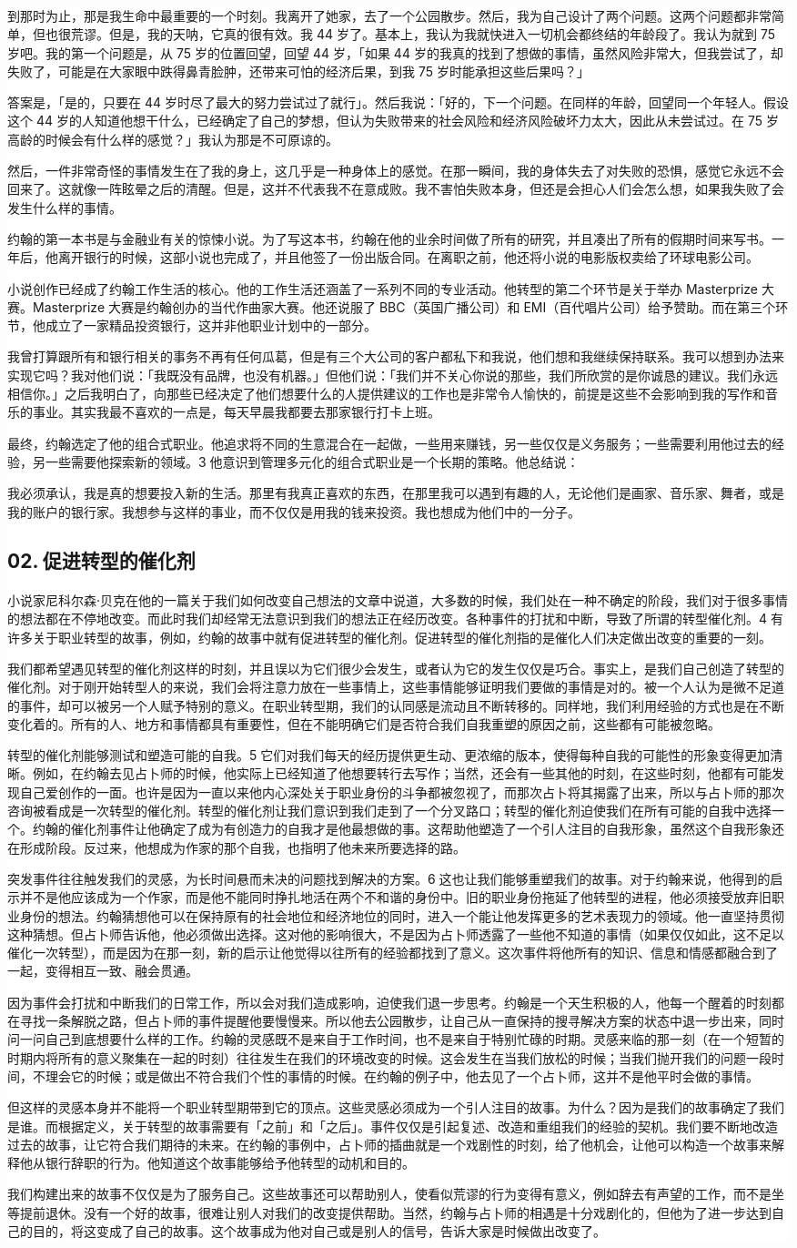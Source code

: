 到那时为止，那是我生命中最重要的一个时刻。我离开了她家，去了一个公园散步。然后，我为自己设计了两个问题。这两个问题都非常简单，但也很荒谬。但是，我的天呐，它真的很有效。我 44 岁了。基本上，我认为我就快进入一切机会都终结的年龄段了。我认为就到 75 岁吧。我的第一个问题是，从 75 岁的位置回望，回望 44 岁，「如果 44 岁的我真的找到了想做的事情，虽然风险非常大，但我尝试了，却失败了，可能是在大家眼中跌得鼻青脸肿，还带来可怕的经济后果，到我 75 岁时能承担这些后果吗？」

答案是，「是的，只要在 44 岁时尽了最大的努力尝试过了就行」。然后我说：「好的，下一个问题。在同样的年龄，回望同一个年轻人。假设这个 44 岁的人知道他想干什么，已经确定了自己的梦想，但认为失败带来的社会风险和经济风险破坏力太大，因此从未尝试过。在 75 岁高龄的时候会有什么样的感觉？」我认为那是不可原谅的。

然后，一件非常奇怪的事情发生在了我的身上，这几乎是一种身体上的感觉。在那一瞬间，我的身体失去了对失败的恐惧，感觉它永远不会回来了。这就像一阵眩晕之后的清醒。但是，这并不代表我不在意成败。我不害怕失败本身，但还是会担心人们会怎么想，如果我失败了会发生什么样的事情。

约翰的第一本书是与金融业有关的惊悚小说。为了写这本书，约翰在他的业余时间做了所有的研究，并且凑出了所有的假期时间来写书。一年后，他离开银行的时候，这部小说也完成了，并且他签了一份出版合同。在离职之前，他还将小说的电影版权卖给了环球电影公司。

小说创作已经成了约翰工作生活的核心。他的工作生活还涵盖了一系列不同的专业活动。他转型的第二个环节是关于举办 Masterprize 大赛。Masterprize 大赛是约翰创办的当代作曲家大赛。他还说服了 BBC（英国广播公司）和 EMI（百代唱片公司）给予赞助。而在第三个环节，他成立了一家精品投资银行，这并非他职业计划中的一部分。

我曾打算跟所有和银行相关的事务不再有任何瓜葛，但是有三个大公司的客户都私下和我说，他们想和我继续保持联系。我可以想到办法来实现它吗？我对他们说：「我既没有品牌，也没有机器。」但他们说：「我们并不关心你说的那些，我们所欣赏的是你诚恳的建议。我们永远相信你。」之后我明白了，向那些已经决定了他们想要什么的人提供建议的工作也是非常令人愉快的，前提是这些不会影响到我的写作和音乐的事业。其实我最不喜欢的一点是，每天早晨我都要去那家银行打卡上班。

最终，约翰选定了他的组合式职业。他追求将不同的生意混合在一起做，一些用来赚钱，另一些仅仅是义务服务；一些需要利用他过去的经验，另一些需要他探索新的领域。3 他意识到管理多元化的组合式职业是一个长期的策略。他总结说：

我必须承认，我是真的想要投入新的生活。那里有我真正喜欢的东西，在那里我可以遇到有趣的人，无论他们是画家、音乐家、舞者，或是我的账户的银行家。我想参与这样的事业，而不仅仅是用我的钱来投资。我也想成为他们中的一分子。

## 02. 促进转型的催化剂

小说家尼科尔森·贝克在他的一篇关于我们如何改变自己想法的文章中说道，大多数的时候，我们处在一种不确定的阶段，我们对于很多事情的想法都在不停地改变。而此时我们却经常无法意识到我们的想法正在经历改变。各种事件的打扰和中断，导致了所谓的转型催化剂。4 有许多关于职业转型的故事，例如，约翰的故事中就有促进转型的催化剂。促进转型的催化剂指的是催化人们决定做出改变的重要的一刻。

我们都希望遇见转型的催化剂这样的时刻，并且误以为它们很少会发生，或者认为它的发生仅仅是巧合。事实上，是我们自己创造了转型的催化剂。对于刚开始转型人的来说，我们会将注意力放在一些事情上，这些事情能够证明我们要做的事情是对的。被一个人认为是微不足道的事件，却可以被另一个人赋予特别的意义。在职业转型期，我们的认同感是流动且不断转移的。同样地，我们利用经验的方式也是在不断变化着的。所有的人、地方和事情都具有重要性，但在不能明确它们是否符合我们自我重塑的原因之前，这些都有可能被忽略。

转型的催化剂能够测试和塑造可能的自我。5 它们对我们每天的经历提供更生动、更浓缩的版本，使得每种自我的可能性的形象变得更加清晰。例如，在约翰去见占卜师的时候，他实际上已经知道了他想要转行去写作；当然，还会有一些其他的时刻，在这些时刻，他都有可能发现自己爱创作的一面。也许是因为一直以来他内心深处关于职业身份的斗争都被忽视了，而那次占卜将其揭露了出来，所以与占卜师的那次咨询被看成是一次转型的催化剂。转型的催化剂让我们意识到我们走到了一个分叉路口；转型的催化剂迫使我们在所有可能的自我中选择一个。约翰的催化剂事件让他确定了成为有创造力的自我才是他最想做的事。这帮助他塑造了一个引人注目的自我形象，虽然这个自我形象还在形成阶段。反过来，他想成为作家的那个自我，也指明了他未来所要选择的路。

突发事件往往触发我们的灵感，为长时间悬而未决的问题找到解决的方案。6 这也让我们能够重塑我们的故事。对于约翰来说，他得到的启示并不是他应该成为一个作家，而是他不能同时挣扎地活在两个不和谐的身份中。旧的职业身份拖延了他转型的进程，他必须接受放弃旧职业身份的想法。约翰猜想他可以在保持原有的社会地位和经济地位的同时，进入一个能让他发挥更多的艺术表现力的领域。他一直坚持贯彻这种猜想。但占卜师告诉他，他必须做出选择。这对他的影响很大，不是因为占卜师透露了一些他不知道的事情（如果仅仅如此，这不足以催化一次转型），而是因为在那一刻，新的启示让他觉得以往所有的经验都找到了意义。这次事件将他所有的知识、信息和情感都融合到了一起，变得相互一致、融会贯通。

因为事件会打扰和中断我们的日常工作，所以会对我们造成影响，迫使我们退一步思考。约翰是一个天生积极的人，他每一个醒着的时刻都在寻找一条解脱之路，但占卜师的事件提醒他要慢慢来。所以他去公园散步，让自己从一直保持的搜寻解决方案的状态中退一步出来，同时问一问自己到底想要什么样的工作。约翰的灵感既不是来自于工作时间，也不是来自于特别忙碌的时期。灵感来临的那一刻（在一个短暂的时期内将所有的意义聚集在一起的时刻）往往发生在我们的环境改变的时候。这会发生在当我们放松的时候；当我们抛开我们的问题一段时间，不理会它的时候；或是做出不符合我们个性的事情的时候。在约翰的例子中，他去见了一个占卜师，这并不是他平时会做的事情。

但这样的灵感本身并不能将一个职业转型期带到它的顶点。这些灵感必须成为一个引人注目的故事。为什么？因为是我们的故事确定了我们是谁。而根据定义，关于转型的故事需要有「之前」和「之后」。事件仅仅是引起复述、改造和重组我们的经验的契机。我们要不断地改造过去的故事，让它符合我们期待的未来。在约翰的事例中，占卜师的插曲就是一个戏剧性的时刻，给了他机会，让他可以构造一个故事来解释他从银行辞职的行为。他知道这个故事能够给予他转型的动机和目的。

我们构建出来的故事不仅仅是为了服务自己。这些故事还可以帮助别人，使看似荒谬的行为变得有意义，例如辞去有声望的工作，而不是坐等提前退休。没有一个好的故事，很难让别人对我们的改变提供帮助。当然，约翰与占卜师的相遇是十分戏剧化的，但他为了进一步达到自己的目的，将这变成了自己的故事。这个故事成为他对自己或是别人的信号，告诉大家是时候做出改变了。
